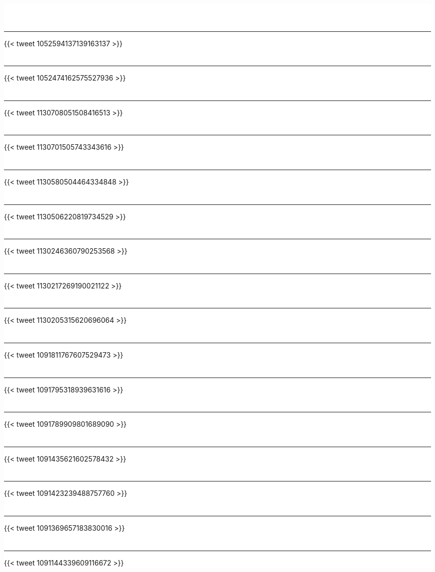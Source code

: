 <br>
<br>
<hr>
{{< tweet 1052594137139163137 >}}
<br>
<br>
<hr>
{{< tweet 1052474162575527936 >}}
<br>
<br>
<hr>
{{< tweet 1130708051508416513 >}}
<br>
<br>
<hr>
{{< tweet 1130701505743343616 >}}
<br>
<br>
<hr>
{{< tweet 1130580504464334848 >}}
<br>
<br>
<hr>
{{< tweet 1130506220819734529 >}}
<br>
<br>
<hr>
{{< tweet 1130246360790253568 >}}
<br>
<br>
<hr>
{{< tweet 1130217269190021122 >}}
<br>
<br>
<hr>
{{< tweet 1130205315620696064 >}}
<br>
<br>
<hr>
{{< tweet 1091811767607529473 >}}
<br>
<br>
<hr>
{{< tweet 1091795318939631616 >}}
<br>
<br>
<hr>
{{< tweet 1091789909801689090 >}}
<br>
<br>
<hr>
{{< tweet 1091435621602578432 >}}
<br>
<br>
<hr>
{{< tweet 1091423239488757760 >}}
<br>
<br>
<hr>
{{< tweet 1091369657183830016 >}}
<br>
<br>
<hr>
{{< tweet 1091144339609116672 >}}